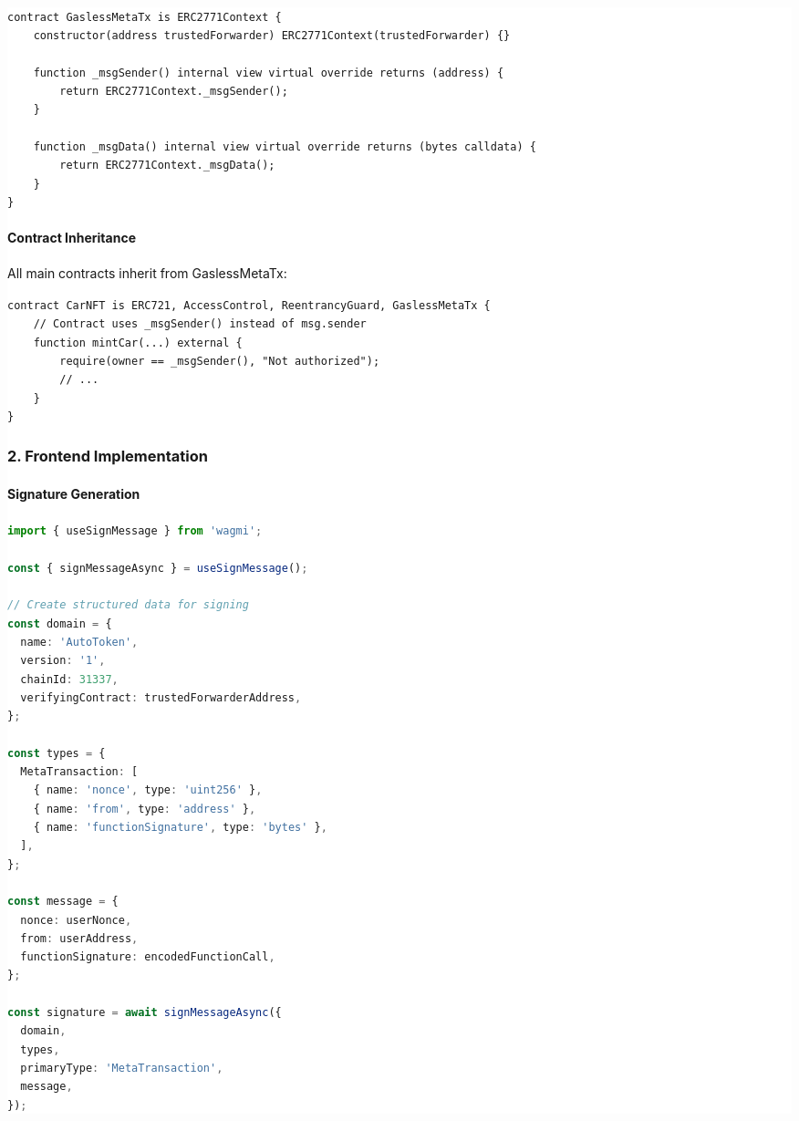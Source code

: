 ```solidity
contract GaslessMetaTx is ERC2771Context {
    constructor(address trustedForwarder) ERC2771Context(trustedForwarder) {}
    
    function _msgSender() internal view virtual override returns (address) {
        return ERC2771Context._msgSender();
    }
    
    function _msgData() internal view virtual override returns (bytes calldata) {
        return ERC2771Context._msgData();
    }
}
```

#### Contract Inheritance
All main contracts inherit from GaslessMetaTx:

```solidity
contract CarNFT is ERC721, AccessControl, ReentrancyGuard, GaslessMetaTx {
    // Contract uses _msgSender() instead of msg.sender
    function mintCar(...) external {
        require(owner == _msgSender(), "Not authorized");
        // ...
    }
}
```

### 2. Frontend Implementation

#### Signature Generation
```typescript
import { useSignMessage } from 'wagmi';

const { signMessageAsync } = useSignMessage();

// Create structured data for signing
const domain = {
  name: 'AutoToken',
  version: '1',
  chainId: 31337,
  verifyingContract: trustedForwarderAddress,
};

const types = {
  MetaTransaction: [
    { name: 'nonce', type: 'uint256' },
    { name: 'from', type: 'address' },
    { name: 'functionSignature', type: 'bytes' },
  ],
};

const message = {
  nonce: userNonce,
  from: userAddress,
  functionSignature: encodedFunctionCall,
};

const signature = await signMessageAsync({
  domain,
  types,
  primaryType: 'MetaTransaction',
  message,
});
```
